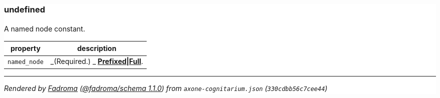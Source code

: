 ### undefined

A named node constant.

| property     | description                                              |
| ------------ | -------------------------------------------------------- |
| `named_node` | _(Required.) _ **[Prefixed](#prefixed)\|[Full](#full)**. |

---

_Rendered by [Fadroma](https://fadroma.tech) ([@fadroma/schema 1.1.0](https://www.npmjs.com/package/@fadroma/schema)) from `axone-cognitarium.json` (`330cdbb56c7cee44`)_
